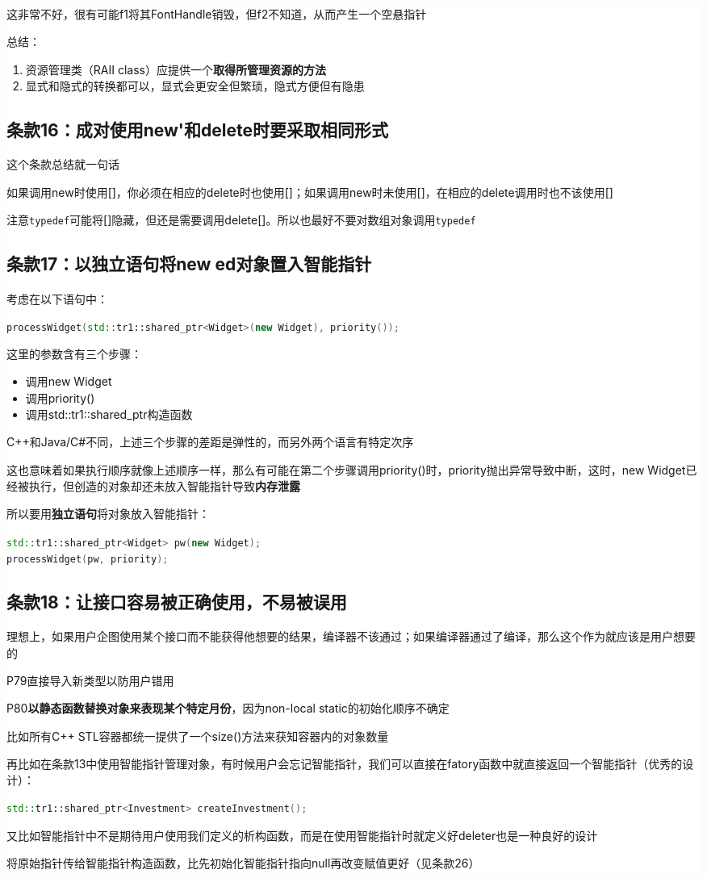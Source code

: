 这非常不好，很有可能f1将其FontHandle销毁，但f2不知道，从而产生一个空悬指针

总结：

1. 资源管理类（RAII class）应提供一个**取得所管理资源的方法**
2. 显式和隐式的转换都可以，显式会更安全但繁琐，隐式方便但有隐患

## 条款16：成对使用new'和delete时要采取相同形式

这个条款总结就一句话

如果调用new时使用[]，你必须在相应的delete时也使用[]；如果调用new时未使用[]，在相应的delete调用时也不该使用[]

注意`typedef`可能将[]隐藏，但还是需要调用delete[]。所以也最好不要对数组对象调用`typedef`

## 条款17：以独立语句将new ed对象置入智能指针

考虑在以下语句中：

```c++
processWidget(std::tr1::shared_ptr<Widget>(new Widget), priority());
```

这里的参数含有三个步骤：

- 调用new Widget
- 调用priority()
- 调用std::tr1::shared_ptr构造函数

C++和Java/C#不同，上述三个步骤的差距是弹性的，而另外两个语言有特定次序

这也意味着如果执行顺序就像上述顺序一样，那么有可能在第二个步骤调用priority()时，priority抛出异常导致中断，这时，new Widget已经被执行，但创造的对象却还未放入智能指针导致**内存泄露**

所以要用**独立语句**将对象放入智能指针：

```c++
std::tr1::shared_ptr<Widget> pw(new Widget);
processWidget(pw, priority);
```

## 条款18：让接口容易被正确使用，不易被误用

理想上，如果用户企图使用某个接口而不能获得他想要的结果，编译器不该通过；如果编译器通过了编译，那么这个作为就应该是用户想要的

P79直接导入新类型以防用户错用

P80**以静态函数替换对象来表现某个特定月份**，因为non-local static的初始化顺序不确定

比如所有C++ STL容器都统一提供了一个size()方法来获知容器内的对象数量

再比如在条款13中使用智能指针管理对象，有时候用户会忘记智能指针，我们可以直接在fatory函数中就直接返回一个智能指针（优秀的设计）：

```c++
std::tr1::shared_ptr<Investment> createInvestment();
```

又比如智能指针中不是期待用户使用我们定义的析构函数，而是在使用智能指针时就定义好deleter也是一种良好的设计

将原始指针传给智能指针构造函数，比先初始化智能指针指向null再改变赋值更好（见条款26）
